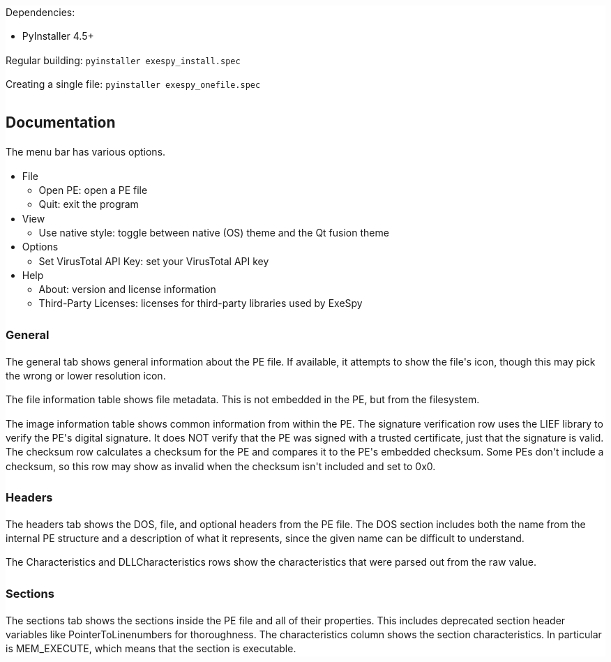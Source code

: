 Dependencies:

- PyInstaller 4.5+

Regular building:
`pyinstaller exespy_install.spec`

Creating a single file:
`pyinstaller exespy_onefile.spec`

## Documentation

The menu bar has various options.

- File
  - Open PE: open a PE file
  - Quit: exit the program
- View
  - Use native style: toggle between native (OS) theme and the Qt fusion theme
- Options
  - Set VirusTotal API Key: set your VirusTotal API key
- Help
  - About: version and license information
  - Third-Party Licenses: licenses for third-party libraries used by ExeSpy

### General

The general tab shows general information about the PE file. If available, it attempts to show the file's icon, though this may pick the wrong or lower resolution icon.

The file information table shows file metadata. This is not embedded in the PE, but from the filesystem.

The image information table shows common information from within the PE. The signature verification row uses the LIEF library to verify the PE's digital signature. It does NOT verify that the PE was signed with a trusted certificate, just that the signature is valid. The checksum row calculates a checksum for the PE and compares it to the PE's embedded checksum. Some PEs don't include a checksum, so this row may show as invalid when the checksum isn't included and set to 0x0.

### Headers

The headers tab shows the DOS, file, and optional headers from the PE file. The DOS section includes both the name from the internal PE structure and a description of what it represents, since the given name can be difficult to understand.

The Characteristics and DLLCharacteristics rows show the characteristics that were parsed out from the raw value.

### Sections

The sections tab shows the sections inside the PE file and all of their properties. This includes deprecated section header variables like PointerToLinenumbers for thoroughness. The characteristics column shows the section characteristics. In particular is MEM_EXECUTE, which means that the section is executable.
